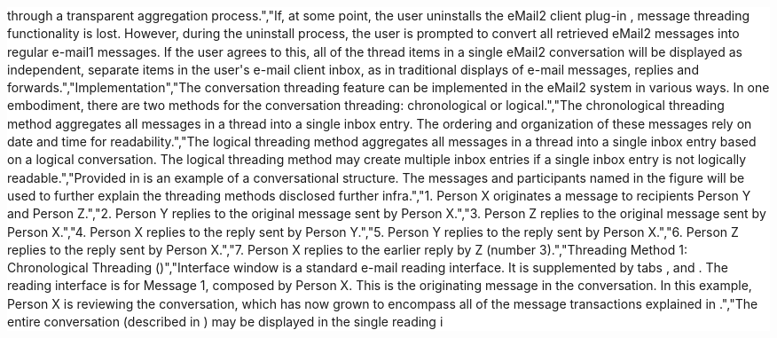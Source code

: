 through a transparent aggregation process.","If, at some point, the user uninstalls the eMail2 client plug-in , message threading functionality is lost. However, during the uninstall process, the user is prompted to convert all retrieved eMail2 messages into regular e-mail1 messages. If the user agrees to this, all of the thread items in a single eMail2 conversation will be displayed as independent, separate items in the user's e-mail client inbox, as in traditional displays of e-mail messages, replies and forwards.","Implementation","The conversation threading feature can be implemented in the eMail2 system in various ways. In one embodiment, there are two methods for the conversation threading: chronological or logical.","The chronological threading method aggregates all messages in a thread into a single inbox entry. The ordering and organization of these messages rely on date and time for readability.","The logical threading method aggregates all messages in a thread into a single inbox entry based on a logical conversation. The logical threading method may create multiple inbox entries if a single inbox entry is not logically readable.","Provided in  is an example of a conversational structure. The messages and participants named in the figure will be used to further explain the threading methods disclosed further infra.","1. Person X originates a message to recipients Person Y and Person Z.","2. Person Y replies to the original message sent by Person X.","3. Person Z replies to the original message sent by Person X.","4. Person X replies to the reply sent by Person Y.","5. Person Y replies to the reply sent by Person X.","6. Person Z replies to the reply sent by Person X.","7. Person X replies to the earlier reply by Z (number 3).","Threading Method 1: Chronological Threading ()","Interface window  is a standard e-mail reading interface. It is supplemented by tabs ,  and . The reading interface is for Message 1, composed by Person X. This is the originating message in the conversation. In this example, Person X is reviewing the conversation, which has now grown to encompass all of the message transactions explained in .","The entire conversation (described in ) may be displayed in the single reading i